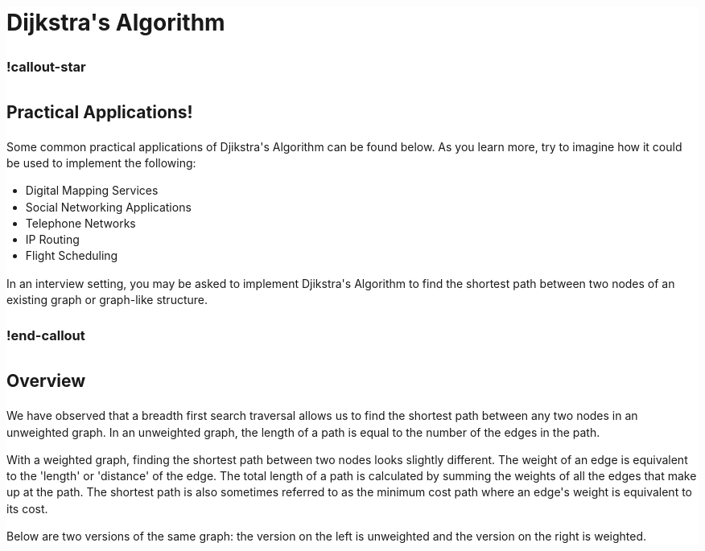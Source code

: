 # Dijkstra's Algorithm

<iframe src="https://adaacademy.hosted.panopto.com/Panopto/Pages/Embed.aspx?pid=06222ed2-1765-4cd5-9424-afe80148c8c9&autoplay=false&offerviewer=true&showtitle=true&showbrand=true&captions=true&interactivity=all" height="405" width="720" style="border: 1px solid #464646;" allowfullscreen allow="autoplay"></iframe>

### !callout-star

## Practical Applications!

Some common practical applications of Djikstra's Algorithm can be found below. As you learn more, try to imagine how it could be used to implement the following:

- Digital Mapping Services
- Social Networking Applications
- Telephone Networks
- IP Routing
- Flight Scheduling

In an interview setting, you may be asked to implement Djikstra's Algorithm to find the shortest path between two nodes of an existing graph or graph-like structure.

### !end-callout

## Overview 

We have observed that a breadth first search traversal allows us to find the shortest path between any two nodes in an unweighted graph. In an unweighted graph, the length of a path is equal to the number of the edges in the path.

With a weighted graph, finding the shortest path between two nodes looks slightly different. The weight of an edge is equivalent to the 'length' or 'distance' of the edge. The total length of a path is calculated by summing the weights of all the edges that make up at the path. The shortest path is also sometimes referred to as the minimum cost path where an edge's weight is equivalent to its cost.

Below are two versions of the same graph: the version on the left is unweighted and the version on the right is weighted.
